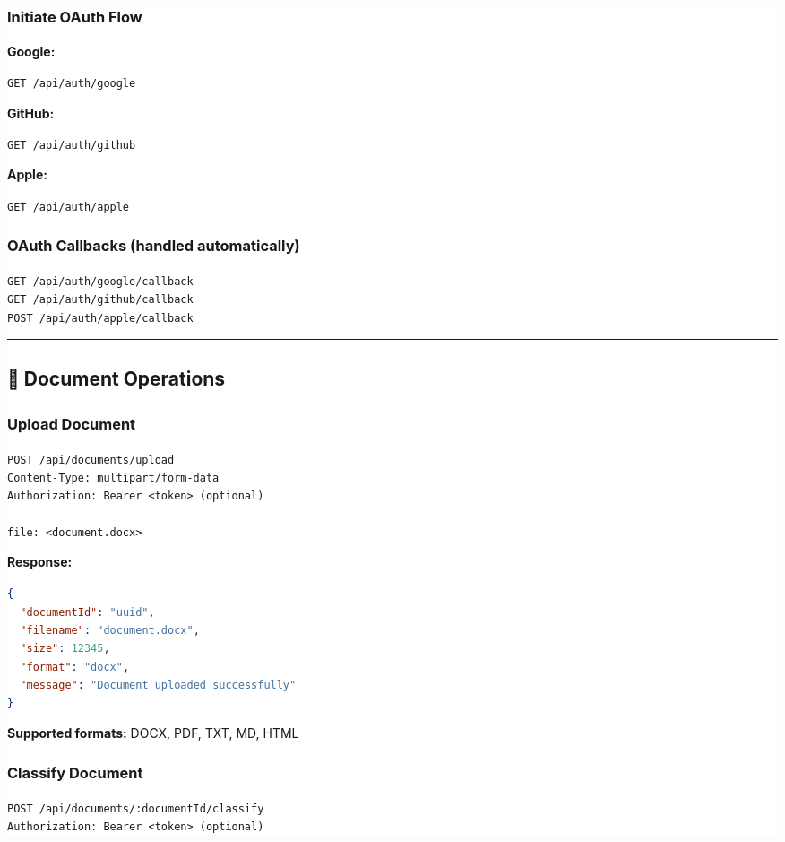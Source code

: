 ### Initiate OAuth Flow

**Google:**
```http
GET /api/auth/google
```

**GitHub:**
```http
GET /api/auth/github
```

**Apple:**
```http
GET /api/auth/apple
```

### OAuth Callbacks (handled automatically)
```http
GET /api/auth/google/callback
GET /api/auth/github/callback
POST /api/auth/apple/callback
```

---

## 📄 Document Operations

### Upload Document
```http
POST /api/documents/upload
Content-Type: multipart/form-data
Authorization: Bearer <token> (optional)

file: <document.docx>
```

**Response:**
```json
{
  "documentId": "uuid",
  "filename": "document.docx",
  "size": 12345,
  "format": "docx",
  "message": "Document uploaded successfully"
}
```

**Supported formats:** DOCX, PDF, TXT, MD, HTML

### Classify Document
```http
POST /api/documents/:documentId/classify
Authorization: Bearer <token> (optional)
```
